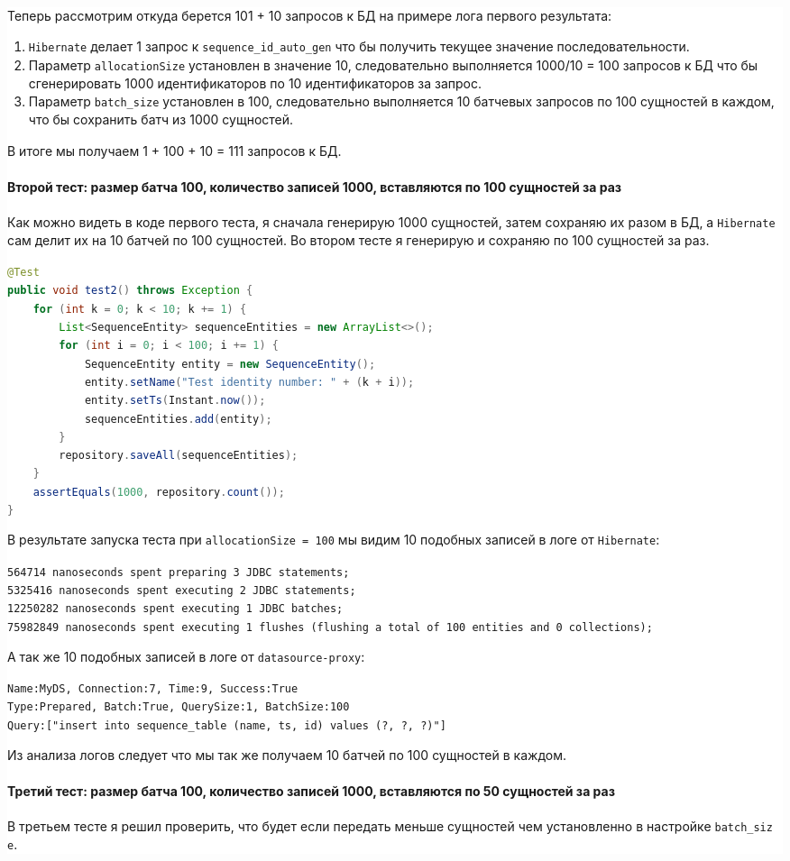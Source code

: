 Теперь рассмотрим откуда берется 101 + 10 запросов к БД на примере лога первого результата:
1. `Hibernate` делает 1 запрос к `sequence_id_auto_gen` что бы получить текущее значение последовательности.
2. Параметр `allocationSize` установлен в значение 10, следовательно выполняется 1000/10 = 100 запросов к БД что бы сгенерировать 1000 идентификаторов по 10 идентификаторов за запрос. 
3. Параметр `batch_size` установлен в 100, следовательно выполняется 10 батчевых запросов по 100 сущностей в каждом, что бы сохранить батч из 1000 сущностей.

В итоге мы получаем 1 + 100 + 10 = 111 запросов к БД.

#### Второй тест: размер батча 100, количество записей 1000, вставляются по 100 сущностей за раз
Как можно видеть в коде первого теста, я сначала генерирую 1000 сущностей, затем сохраняю их разом в БД, а `Hibernate` сам делит их на 10 батчей по 100 сущностей. Во втором тесте я генерирую и сохраняю по 100 сущностей за раз.

```java
@Test
public void test2() throws Exception {
    for (int k = 0; k < 10; k += 1) {
        List<SequenceEntity> sequenceEntities = new ArrayList<>();
        for (int i = 0; i < 100; i += 1) {
            SequenceEntity entity = new SequenceEntity();
            entity.setName("Test identity number: " + (k + i));
            entity.setTs(Instant.now());
            sequenceEntities.add(entity);
        }
        repository.saveAll(sequenceEntities);
    }
    assertEquals(1000, repository.count());
}
```

В результате запуска теста при `allocationSize = 100` мы видим 10 подобных записей в логе от `Hibernate`:
```
564714 nanoseconds spent preparing 3 JDBC statements;
5325416 nanoseconds spent executing 2 JDBC statements;
12250282 nanoseconds spent executing 1 JDBC batches;
75982849 nanoseconds spent executing 1 flushes (flushing a total of 100 entities and 0 collections);
```
А так же 10 подобных записей в логе от `datasource-proxy`:
```
Name:MyDS, Connection:7, Time:9, Success:True
Type:Prepared, Batch:True, QuerySize:1, BatchSize:100
Query:["insert into sequence_table (name, ts, id) values (?, ?, ?)"]
```

Из анализа логов следует что мы так же получаем 10 батчей по 100 сущностей в каждом.

#### Третий тест: размер батча 100, количество записей 1000, вставляются по 50 сущностей за раз
В третьем тесте я решил проверить, что будет если передать меньше сущностей чем установленно в настройке `batch_size`.
